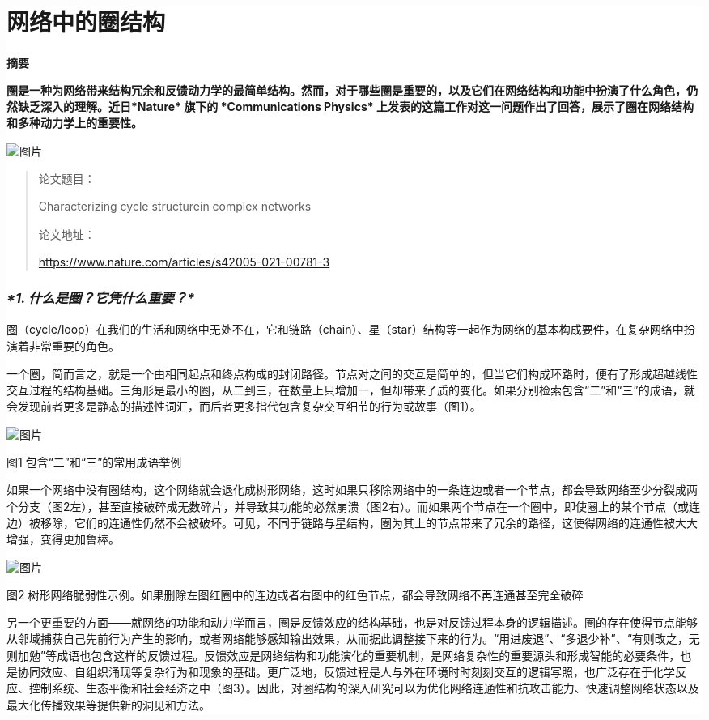 # 网络中的圈结构



**摘要**



**圈是一种为网络带来结构冗余和反馈动力学的最简单结构。然而，对于哪些圈是重要的，以及它们在网络结构和功能中扮演了什么角色，仍然缺乏深入的理解。近日\*Nature\* 旗下的 \*Communications Physics\* 上发表的这篇工作对这一问题作出了回答，展示了圈在网络结构和多种动力学上的重要性。**





![图片](https://mmbiz.qpic.cn/sz_mmbiz_jpg/nWJ51vLsFCubJIRIA6GYmm45XmRheDg3siaTPm84ePu12hYmdwS2Y2aKQQoxXysania2MCljeU4SAC8F5fjajpTA/640?wx_fmt=jpeg&wxfrom=5&wx_lazy=1&wx_co=1)

> 论文题目：
>
> Characterizing cycle structurein complex networks
>
> 论文地址：
>
> https://www.nature.com/articles/s42005-021-00781-3



###   ***\*1. 什么是圈？它凭什么重要？\****  



圈（cycle/loop）在我们的生活和网络中无处不在，它和链路（chain）、星（star）结构等一起作为网络的基本构成要件，在复杂网络中扮演着非常重要的角色。



一个圈，简而言之，就是一个由相同起点和终点构成的封闭路径。节点对之间的交互是简单的，但当它们构成环路时，便有了形成超越线性交互过程的结构基础。三角形是最小的圈，从二到三，在数量上只增加一，但却带来了质的变化。如果分别检索包含“二”和“三”的成语，就会发现前者更多是静态的描述性词汇，而后者更多指代包含复杂交互细节的行为或故事（图1）。



 ![图片](https://mmbiz.qpic.cn/sz_mmbiz_png/nWJ51vLsFCubJIRIA6GYmm45XmRheDg3sibYmobSb5TjOHFZH3IcfVxQy4jtrqfteqEzuPnk2fqyd06ickatfHibA/640?wx_fmt=png&wxfrom=5&wx_lazy=1&wx_co=1)

图1 包含“二”和“三”的常用成语举例



如果一个网络中没有圈结构，这个网络就会退化成树形网络，这时如果只移除网络中的一条连边或者一个节点，都会导致网络至少分裂成两个分支（图2左），甚至直接破碎成无数碎片，并导致其功能的必然崩溃（图2右）。而如果两个节点在一个圈中，即使圈上的某个节点（或连边）被移除，它们的连通性仍然不会被破坏。可见，不同于链路与星结构，圈为其上的节点带来了冗余的路径，这使得网络的连通性被大大增强，变得更加鲁棒。

 

![图片](https://mmbiz.qpic.cn/sz_mmbiz_png/nWJ51vLsFCubJIRIA6GYmm45XmRheDg3HrZ3IGUl11Vtr7UtU1UdkD33IjwOkiaFf7U2e9rDSNapQJlic3ONGDNw/640?wx_fmt=png&wxfrom=5&wx_lazy=1&wx_co=1)

图2 树形网络脆弱性示例。如果删除左图红圈中的连边或者右图中的红色节点，都会导致网络不再连通甚至完全破碎

 

另一个更重要的方面——就网络的功能和动力学而言，圈是反馈效应的结构基础，也是对反馈过程本身的逻辑描述。圈的存在使得节点能够从邻域捕获自己先前行为产生的影响，或者网络能够感知输出效果，从而据此调整接下来的行为。“用进废退”、“多退少补”、“有则改之，无则加勉”等成语也包含这样的反馈过程。反馈效应是网络结构和功能演化的重要机制，是网络复杂性的重要源头和形成智能的必要条件，也是协同效应、自组织涌现等复杂行为和现象的基础。更广泛地，反馈过程是人与外在环境时时刻刻交互的逻辑写照，也广泛存在于化学反应、控制系统、生态平衡和社会经济之中（图3）。因此，对圈结构的深入研究可以为优化网络连通性和抗攻击能力、快速调整网络状态以及最大化传播效果等提供新的洞见和方法。

 
